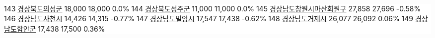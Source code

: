   <tr class="item">
    <td>143</td>
    <td><a href="/apt/경상북도의성군">경상북도의성군</a></td>
    <td>18,000</td>
    <td>18,000</td>
    <td>0.0%</td>
  </tr>

  <tr class="item">
    <td>144</td>
    <td><a href="/apt/경상북도성주군">경상북도성주군</a></td>
    <td>11,000</td>
    <td>11,000</td>
    <td>0.0%</td>
  </tr>

  <tr class="item">
    <td>145</td>
    <td><a href="/apt/경상남도창원시마산회원구">경상남도창원시마산회원구</a></td>
    <td>27,858</td>
    <td>27,696</td>
    <td>-0.58%</td>
  </tr>

  <tr class="item">
    <td>146</td>
    <td><a href="/apt/경상남도사천시">경상남도사천시</a></td>
    <td>14,426</td>
    <td>14,315</td>
    <td>-0.77%</td>
  </tr>

  <tr class="item">
    <td>147</td>
    <td><a href="/apt/경상남도밀양시">경상남도밀양시</a></td>
    <td>17,547</td>
    <td>17,438</td>
    <td>-0.62%</td>
  </tr>

  <tr class="item">
    <td>148</td>
    <td><a href="/apt/경상남도거제시">경상남도거제시</a></td>
    <td>26,077</td>
    <td>26,092</td>
    <td>0.06%</td>
  </tr>

  <tr class="item">
    <td>149</td>
    <td><a href="/apt/경상남도함안군">경상남도함안군</a></td>
    <td>17,438</td>
    <td>17,500</td>
    <td>0.36%</td>
  </tr>
